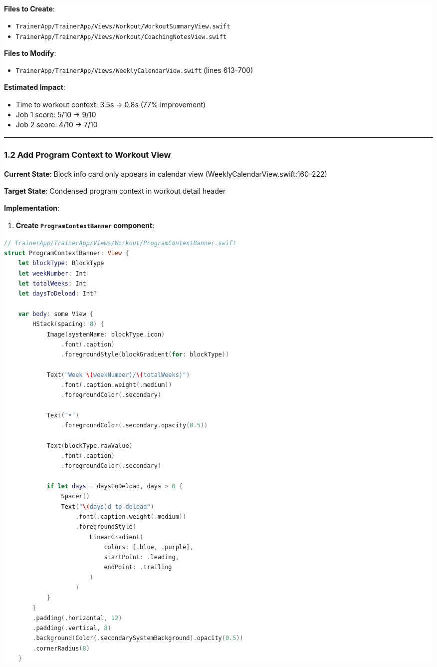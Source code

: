 **Files to Create**:
- `TrainerApp/TrainerApp/Views/Workout/WorkoutSummaryView.swift`
- `TrainerApp/TrainerApp/Views/Workout/CoachingNotesView.swift`

**Files to Modify**:
- `TrainerApp/TrainerApp/Views/WeeklyCalendarView.swift` (lines 613-700)

**Estimated Impact**:
- Time to workout context: 3.5s → 0.8s (77% improvement)
- Job 1 score: 5/10 → 9/10
- Job 2 score: 4/10 → 7/10

---

### 1.2 Add Program Context to Workout View

**Current State**: Block info card only appears in calendar view (WeeklyCalendarView.swift:160-222)

**Target State**: Condensed program context in workout detail header

**Implementation**:

1. **Create `ProgramContextBanner` component**:
```swift
// TrainerApp/TrainerApp/Views/Workout/ProgramContextBanner.swift
struct ProgramContextBanner: View {
    let blockType: BlockType
    let weekNumber: Int
    let totalWeeks: Int
    let daysToDeload: Int?
    
    var body: some View {
        HStack(spacing: 8) {
            Image(systemName: blockType.icon)
                .font(.caption)
                .foregroundStyle(blockGradient(for: blockType))
            
            Text("Week \(weekNumber)/\(totalWeeks)")
                .font(.caption.weight(.medium))
                .foregroundColor(.secondary)
            
            Text("•")
                .foregroundColor(.secondary.opacity(0.5))
            
            Text(blockType.rawValue)
                .font(.caption)
                .foregroundColor(.secondary)
            
            if let days = daysToDeload, days > 0 {
                Spacer()
                Text("\(days)d to deload")
                    .font(.caption.weight(.medium))
                    .foregroundStyle(
                        LinearGradient(
                            colors: [.blue, .purple],
                            startPoint: .leading,
                            endPoint: .trailing
                        )
                    )
            }
        }
        .padding(.horizontal, 12)
        .padding(.vertical, 8)
        .background(Color(.secondarySystemBackground).opacity(0.5))
        .cornerRadius(8)
    }
```